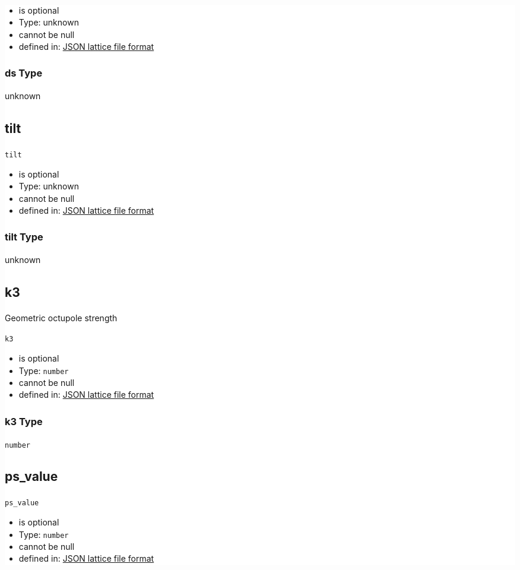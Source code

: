 -   is optional
-   Type: unknown
-   cannot be null
-   defined in: [JSON lattice file format](schema-definitions-octupole-properties-ds.md "https&#x3A;//github.com/andreasfelix/latticejson/blob/master/latticejson/schema.json#/definitions/Octupole/properties/ds")

### ds Type

unknown

## tilt




`tilt`

-   is optional
-   Type: unknown
-   cannot be null
-   defined in: [JSON lattice file format](schema-definitions-octupole-properties-tilt.md "https&#x3A;//github.com/andreasfelix/latticejson/blob/master/latticejson/schema.json#/definitions/Octupole/properties/tilt")

### tilt Type

unknown

## k3

Geometric octupole strength


`k3`

-   is optional
-   Type: `number`
-   cannot be null
-   defined in: [JSON lattice file format](schema-definitions-octupole-properties-k3.md "https&#x3A;//github.com/andreasfelix/latticejson/blob/master/latticejson/schema.json#/definitions/Octupole/properties/k3")

### k3 Type

`number`

## ps_value




`ps_value`

-   is optional
-   Type: `number`
-   cannot be null
-   defined in: [JSON lattice file format](schema-definitions-octupole-properties-ps_value.md "https&#x3A;//github.com/andreasfelix/latticejson/blob/master/latticejson/schema.json#/definitions/Octupole/properties/ps_value")
